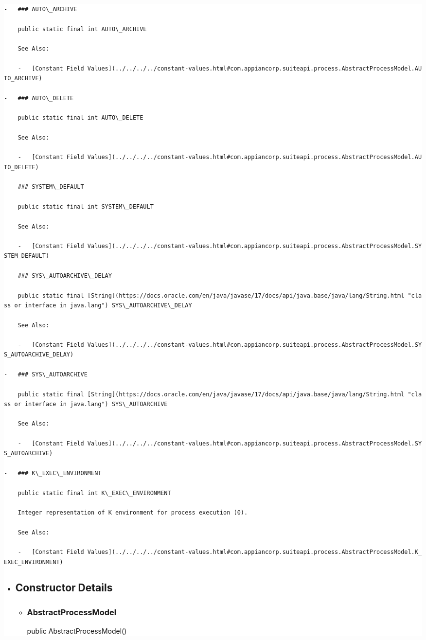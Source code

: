     -   ### AUTO\_ARCHIVE

        public static final int AUTO\_ARCHIVE

        See Also:

        -   [Constant Field Values](../../../../constant-values.html#com.appiancorp.suiteapi.process.AbstractProcessModel.AUTO_ARCHIVE)

    -   ### AUTO\_DELETE

        public static final int AUTO\_DELETE

        See Also:

        -   [Constant Field Values](../../../../constant-values.html#com.appiancorp.suiteapi.process.AbstractProcessModel.AUTO_DELETE)

    -   ### SYSTEM\_DEFAULT

        public static final int SYSTEM\_DEFAULT

        See Also:

        -   [Constant Field Values](../../../../constant-values.html#com.appiancorp.suiteapi.process.AbstractProcessModel.SYSTEM_DEFAULT)

    -   ### SYS\_AUTOARCHIVE\_DELAY

        public static final [String](https://docs.oracle.com/en/java/javase/17/docs/api/java.base/java/lang/String.html "class or interface in java.lang") SYS\_AUTOARCHIVE\_DELAY

        See Also:

        -   [Constant Field Values](../../../../constant-values.html#com.appiancorp.suiteapi.process.AbstractProcessModel.SYS_AUTOARCHIVE_DELAY)

    -   ### SYS\_AUTOARCHIVE

        public static final [String](https://docs.oracle.com/en/java/javase/17/docs/api/java.base/java/lang/String.html "class or interface in java.lang") SYS\_AUTOARCHIVE

        See Also:

        -   [Constant Field Values](../../../../constant-values.html#com.appiancorp.suiteapi.process.AbstractProcessModel.SYS_AUTOARCHIVE)

    -   ### K\_EXEC\_ENVIRONMENT

        public static final int K\_EXEC\_ENVIRONMENT

        Integer representation of K environment for process execution (0).

        See Also:

        -   [Constant Field Values](../../../../constant-values.html#com.appiancorp.suiteapi.process.AbstractProcessModel.K_EXEC_ENVIRONMENT)

-   ## Constructor Details

    -   ### AbstractProcessModel

        public AbstractProcessModel()
